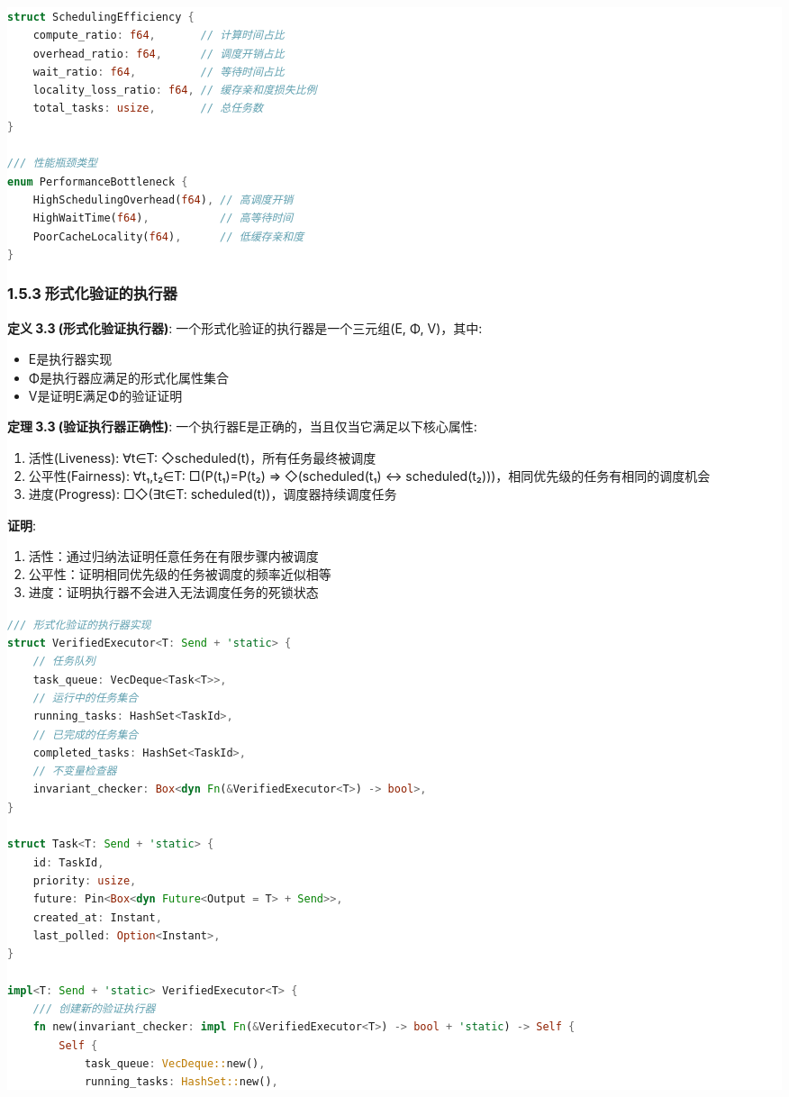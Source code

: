 ```rust
struct SchedulingEfficiency {
    compute_ratio: f64,       // 计算时间占比
    overhead_ratio: f64,      // 调度开销占比
    wait_ratio: f64,          // 等待时间占比
    locality_loss_ratio: f64, // 缓存亲和度损失比例
    total_tasks: usize,       // 总任务数
}

/// 性能瓶颈类型
enum PerformanceBottleneck {
    HighSchedulingOverhead(f64), // 高调度开销
    HighWaitTime(f64),           // 高等待时间
    PoorCacheLocality(f64),      // 低缓存亲和度
}

```

### 1.5.3 形式化验证的执行器

**定义 3.3 (形式化验证执行器)**:
一个形式化验证的执行器是一个三元组(E, Φ, V)，其中:

- E是执行器实现
- Φ是执行器应满足的形式化属性集合
- V是证明E满足Φ的验证证明

**定理 3.3 (验证执行器正确性)**:
一个执行器E是正确的，当且仅当它满足以下核心属性:

1. 活性(Liveness): ∀t∈T: ◇scheduled(t)，所有任务最终被调度
2. 公平性(Fairness): ∀t₁,t₂∈T: □(P(t₁)=P(t₂) ⇒ ◇(scheduled(t₁) ↔ scheduled(t₂)))，相同优先级的任务有相同的调度机会
3. 进度(Progress): □◇(∃t∈T: scheduled(t))，调度器持续调度任务

**证明**:

1. 活性：通过归纳法证明任意任务在有限步骤内被调度
2. 公平性：证明相同优先级的任务被调度的频率近似相等
3. 进度：证明执行器不会进入无法调度任务的死锁状态

```rust
/// 形式化验证的执行器实现
struct VerifiedExecutor<T: Send + 'static> {
    // 任务队列
    task_queue: VecDeque<Task<T>>,
    // 运行中的任务集合
    running_tasks: HashSet<TaskId>,
    // 已完成的任务集合
    completed_tasks: HashSet<TaskId>,
    // 不变量检查器
    invariant_checker: Box<dyn Fn(&VerifiedExecutor<T>) -> bool>,
}

struct Task<T: Send + 'static> {
    id: TaskId,
    priority: usize,
    future: Pin<Box<dyn Future<Output = T> + Send>>,
    created_at: Instant,
    last_polled: Option<Instant>,
}

impl<T: Send + 'static> VerifiedExecutor<T> {
    /// 创建新的验证执行器
    fn new(invariant_checker: impl Fn(&VerifiedExecutor<T>) -> bool + 'static) -> Self {
        Self {
            task_queue: VecDeque::new(),
            running_tasks: HashSet::new(),
```